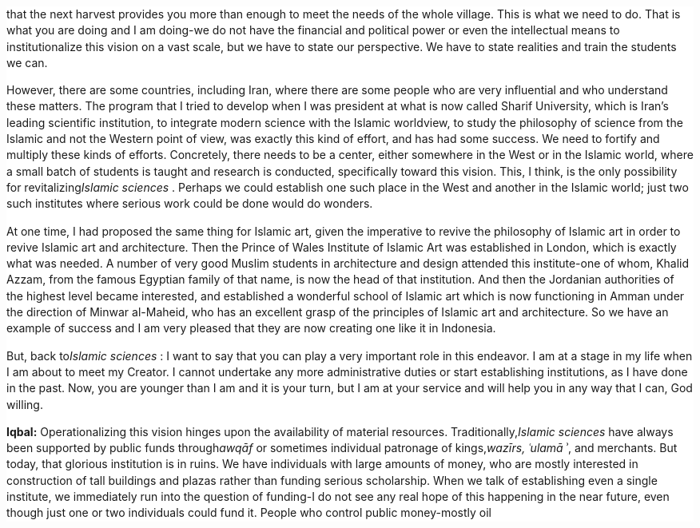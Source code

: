 that the next harvest provides you more than enough to meet the needs of
the whole village. This is what we need to do. That is what you are
doing and I am doing-we do not have the financial and political power or
even the intellectual means to institutionalize this vision on a vast
scale, but we have to state our perspective. We have to state realities
and train the students we can.

However, there are some countries, including Iran, where there are some
people who are very influential and who understand these matters. The
program that I tried to develop when I was president at what is now
called Sharif University, which is Iran’s leading scientific
institution, to integrate modern science with the Islamic worldview, to
study the philosophy of science from the Islamic and not the Western
point of view, was exactly this kind of effort, and has had some
success. We need to fortify and multiply these kinds of efforts.
Concretely, there needs to be a center, either somewhere in the West or
in the Islamic world, where a small batch of students is taught and
research is conducted, specifically toward this vision. This, I think,
is the only possibility for revitalizing*Islamic sciences* . Perhaps we
could establish one such place in the West and another in the Islamic
world; just two such institutes where serious work could be done would
do wonders.

At one time, I had proposed the same thing for Islamic art, given the
imperative to revive the philosophy of Islamic art in order to revive
Islamic art and architecture. Then the Prince of Wales Institute of
Islamic Art was established in London, which is exactly what was needed.
A number of very good Muslim students in architecture and design
attended this institute-one of whom, Khalid Azzam, from the famous
Egyptian family of that name, is now the head of that institution. And
then the Jordanian authorities of the highest level became interested,
and established a wonderful school of Islamic art which is now
functioning in Amman under the direction of Minwar al-Maheid, who has an
excellent grasp of the principles of Islamic art and architecture. So we
have an example of success and I am very pleased that they are now
creating one like it in Indonesia.

But, back to*Islamic sciences* : I want to say that you can play a very
important role in this endeavor. I am at a stage in my life when I am
about to meet my Creator. I cannot undertake any more administrative
duties or start establishing institutions, as I have done in the past.
Now, you are younger than I am and it is your turn, but I am at your
service and will help you in any way that I can, God willing.

**Iqbal:** Operationalizing this vision hinges upon the availability of
material resources. Traditionally,*Islamic sciences* have always been
supported by public funds through*awqāf* or sometimes individual
patronage of kings,*wazīrs, ʿulamā* ʾ, and merchants. But today, that
glorious institution is in ruins. We have individuals with large amounts
of money, who are mostly interested in construction of tall buildings
and plazas rather than funding serious scholarship. When we talk of
establishing even a single institute, we immediately run into the
question of funding-I do not see any real hope of this happening in the
near future, even though just one or two individuals could fund it.
People who control public money-mostly oil
